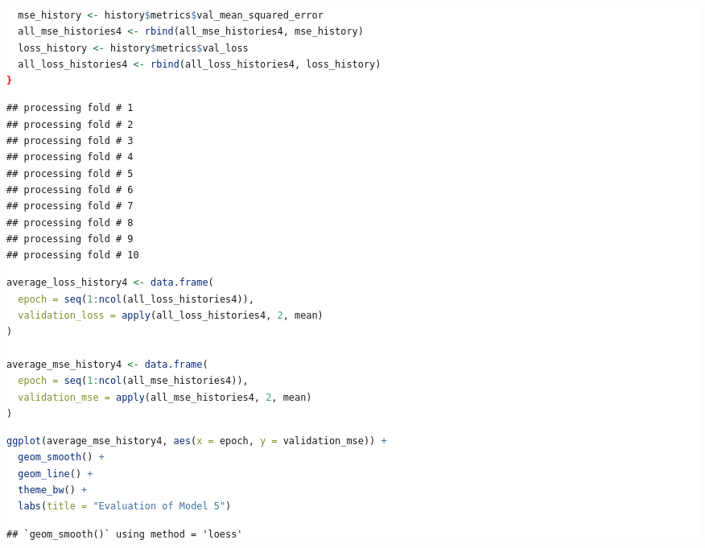``` r
  mse_history <- history$metrics$val_mean_squared_error
  all_mse_histories4 <- rbind(all_mse_histories4, mse_history)
  loss_history <- history$metrics$val_loss
  all_loss_histories4 <- rbind(all_loss_histories4, loss_history)
}
```

    ## processing fold # 1 
    ## processing fold # 2 
    ## processing fold # 3 
    ## processing fold # 4 
    ## processing fold # 5 
    ## processing fold # 6 
    ## processing fold # 7 
    ## processing fold # 8 
    ## processing fold # 9 
    ## processing fold # 10

``` r
average_loss_history4 <- data.frame(
  epoch = seq(1:ncol(all_loss_histories4)),
  validation_loss = apply(all_loss_histories4, 2, mean)
)

average_mse_history4 <- data.frame(
  epoch = seq(1:ncol(all_mse_histories4)),
  validation_mse = apply(all_mse_histories4, 2, mean)
)
```

``` r
ggplot(average_mse_history4, aes(x = epoch, y = validation_mse)) + 
  geom_smooth() +
  geom_line() +
  theme_bw() +
  labs(title = "Evaluation of Model 5")
```

    ## `geom_smooth()` using method = 'loess'
